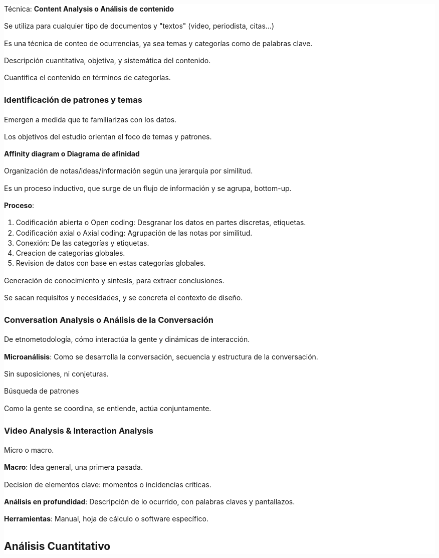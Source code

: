 Técnica: **Content Analysis o Análisis de contenido**

Se utiliza para cualquier tipo de documentos y "textos" (video, periodista, citas...)

Es una técnica de conteo de ocurrencias, ya sea temas y categorías como de palabras clave.

Descripción cuantitativa, objetiva, y sistemática del contenido.

Cuantifica el contenido en términos de categorías.

### Identificación de patrones y temas

Emergen a medida que te familiarizas con los datos.

Los objetivos del estudio orientan el foco de temas y patrones.

**Affinity diagram o Diagrama de afinidad**

Organización de notas/ideas/información según una jerarquía por similitud.

Es un proceso inductivo, que surge de un flujo de información y se agrupa, bottom-up.

**Proceso**:

1. Codificación abierta o Open coding: Desgranar los datos en partes discretas, etiquetas.
2. Codificación axial o Axial coding: Agrupación de las notas por similitud.
3. Conexión: De las categorías y etiquetas.
4. Creacion de categorias globales.
5. Revision de datos con base en estas categorías globales.

Generación de conocimiento y síntesis, para extraer conclusiones.

Se sacan requisitos y necesidades, y se concreta el contexto de diseño.

### Conversation Analysis o Análisis de la Conversación

De etnometodología, cómo interactúa la gente y dinámicas de interacción.

**Microanálisis**: Como se desarrolla la conversación, secuencia y estructura de la conversación.

Sin suposiciones, ni conjeturas.

Búsqueda de patrones

Como la gente se coordina, se entiende, actúa conjuntamente.

### Video Analysis & Interaction Analysis

Micro o macro.

**Macro**: Idea general, una primera pasada.

Decision de elementos clave: momentos o incidencias críticas.

**Análisis en profundidad**: Descripción de lo ocurrido, con palabras claves y pantallazos.

**Herramientas**: Manual, hoja de cálculo o software específico.

## Análisis Cuantitativo
